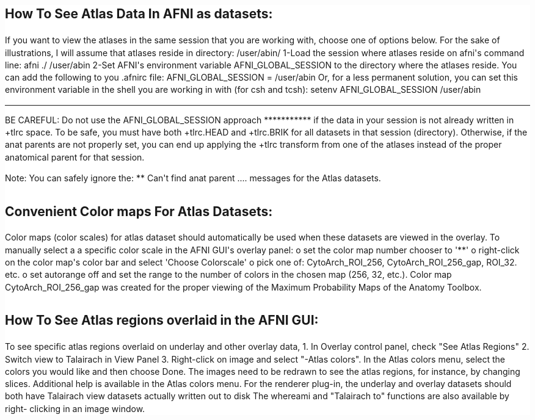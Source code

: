 How To See Atlas Data In AFNI as datasets:
------------------------------------------
   If you want to view the atlases in the same session
   that you are working with, choose one of options below.
   For the sake of illustrations, I will assume that atlases
   reside in directory: /user/abin/
 1-Load the session where atlases reside on afni's command
   line: afni ./ /user/abin
 2-Set AFNI's environment variable AFNI_GLOBAL_SESSION
   to the directory where the atlases reside.
   You can add the following to you .afnirc file:
   AFNI_GLOBAL_SESSION = /user/abin
   Or, for a less permanent solution, you can set this environment
   variable in the shell you are working in with (for csh and tcsh):
   setenv AFNI_GLOBAL_SESSION /user/abin
   ***********
   BE CAREFUL: Do not use the AFNI_GLOBAL_SESSION approach
   *********** if the data in your session is not already
   written in +tlrc space. To be safe, you must have
   both +tlrc.HEAD and +tlrc.BRIK for all datasets
   in that session (directory). Otherwise, if the anat parents are
   not properly set, you can end up applying the +tlrc transform
   from one of the atlases instead of the proper anatomical
   parent for that session.

   Note: You can safely ignore the:
              ** Can't find anat parent ....
         messages for the Atlas datasets.

Convenient Color maps For Atlas Datasets:
----------------------------------------
   Color maps (color scales) for atlas dataset should automatically be used
   when these datasets are viewed in the overlay. To manually select a
   a specific color scale in the AFNI GUI's overlay panel:
     o set the color map number chooser to '**'
     o right-click on the color map's color bar and select
       'Choose Colorscale'
     o pick one of: CytoArch_ROI_256, CytoArch_ROI_256_gap, ROI_32. etc.
     o set autorange off and set the range to the number of colors
       in the chosen map (256, 32, etc.).
       Color map CytoArch_ROI_256_gap was created for the proper viewing
       of the Maximum Probability Maps of the Anatomy Toolbox.

How To See Atlas regions overlaid in the AFNI GUI:
--------------------------------------------------
   To see specific atlas regions overlaid on underlay and other overlay data,
     1. In Overlay control panel, check "See Atlas Regions"
     2. Switch view to Talairach in View Panel
     3. Right-click on image and select "-Atlas colors". In the Atlas colors
        menu, select the colors you would like and then choose Done.
     The images need to be redrawn to see the atlas regions, for instance,
        by changing slices. Additional help is available in the Atlas colors
        menu.
   For the renderer plug-in, the underlay and overlay datasets should both
     have Talairach view datasets actually written out to disk
   The whereami and "Talairach to" functions are also available by right-
     clicking in an image window.
